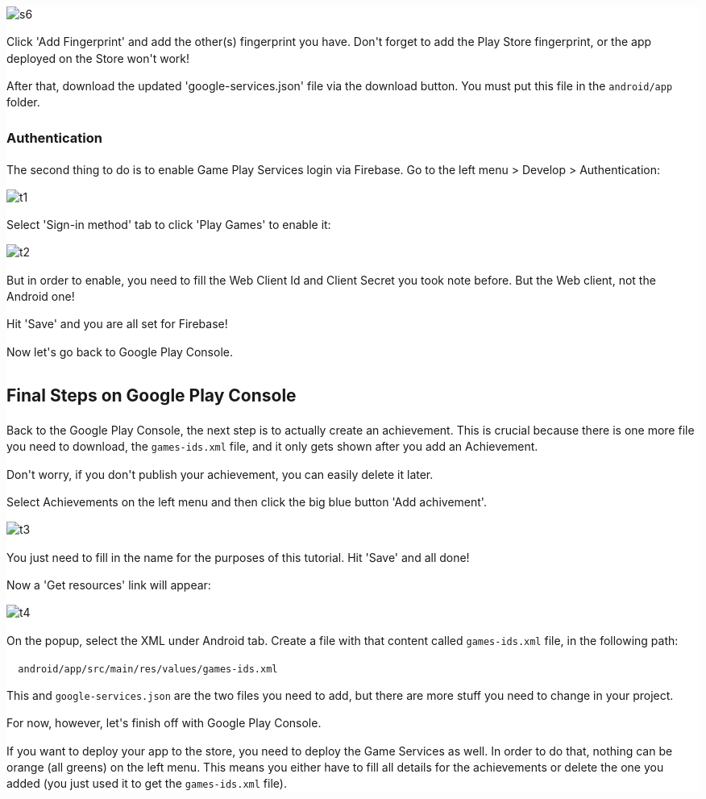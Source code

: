 ![s6](images/s6.png)

Click 'Add Fingerprint' and add the other(s) fingerprint you have. Don't forget to add the Play Store fingerprint, or the app deployed on the Store won't work!

After that, download the updated 'google-services.json' file via the download button. You must put this file in the `android/app` folder.

### Authentication

The second thing to do is to enable Game Play Services login via Firebase. Go to the left menu > Develop > Authentication:

![t1](images/t1.png)

Select 'Sign-in method' tab to click 'Play Games' to enable it:

![t2](images/t2.png)

But in order to enable, you need to fill the Web Client Id and Client Secret you took note before. But the Web client, not the Android one!

Hit 'Save' and you are all set for Firebase!

Now let's go back to Google Play Console.

## Final Steps on Google Play Console

Back to the Google Play Console, the next step is to actually create an achievement. This is crucial because there is one more file you need to download, the `games-ids.xml` file, and it only gets shown after you add an Achievement.

Don't worry, if you don't publish your achievement, you can easily delete it later.

Select Achievements on the left menu and then click the big blue button 'Add achivement'.

![t3](images/t3.png)

You just need to fill in the name for the purposes of this tutorial. Hit 'Save' and all done!

Now a 'Get resources' link will appear:

![t4](images/t4.png)

On the popup, select the XML under Android tab. Create a file with that content called `games-ids.xml` file, in the following path:

```
  android/app/src/main/res/values/games-ids.xml
```

This and `google-services.json` are the two files you need to add, but there are more stuff you need to change in your project.

For now, however, let's finish off with Google Play Console.

If you want to deploy your app to the store, you need to deploy the Game Services as well. In order to do that, nothing can be orange (all greens) on the left menu. This means you either have to fill all details for the achievements or delete the one you added (you just used it to get the `games-ids.xml` file).

